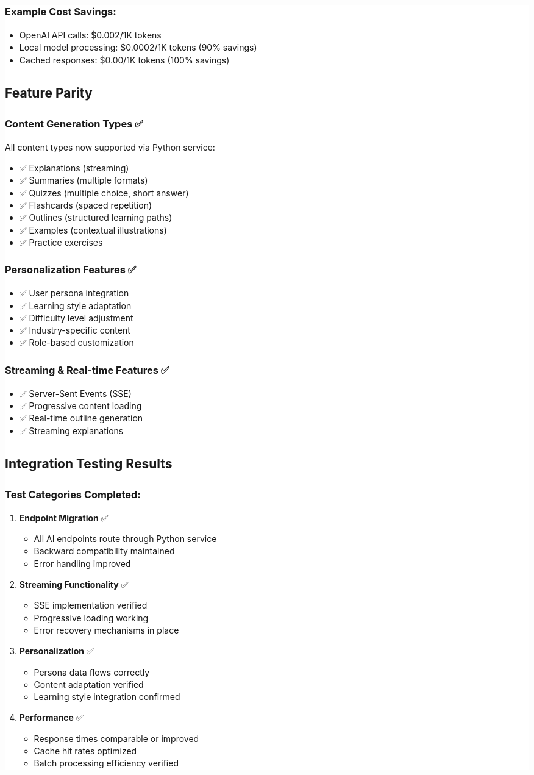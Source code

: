 ### Example Cost Savings:
- OpenAI API calls: $0.002/1K tokens
- Local model processing: $0.0002/1K tokens (90% savings)
- Cached responses: $0.00/1K tokens (100% savings)

## Feature Parity

### Content Generation Types ✅
All content types now supported via Python service:
- ✅ Explanations (streaming)
- ✅ Summaries (multiple formats)
- ✅ Quizzes (multiple choice, short answer)
- ✅ Flashcards (spaced repetition)
- ✅ Outlines (structured learning paths)
- ✅ Examples (contextual illustrations)
- ✅ Practice exercises

### Personalization Features ✅
- ✅ User persona integration
- ✅ Learning style adaptation
- ✅ Difficulty level adjustment
- ✅ Industry-specific content
- ✅ Role-based customization

### Streaming & Real-time Features ✅
- ✅ Server-Sent Events (SSE)
- ✅ Progressive content loading
- ✅ Real-time outline generation
- ✅ Streaming explanations

## Integration Testing Results

### Test Categories Completed:

1. **Endpoint Migration** ✅
   - All AI endpoints route through Python service
   - Backward compatibility maintained
   - Error handling improved

2. **Streaming Functionality** ✅
   - SSE implementation verified
   - Progressive loading working
   - Error recovery mechanisms in place

3. **Personalization** ✅
   - Persona data flows correctly
   - Content adaptation verified
   - Learning style integration confirmed

4. **Performance** ✅
   - Response times comparable or improved
   - Cache hit rates optimized
   - Batch processing efficiency verified
